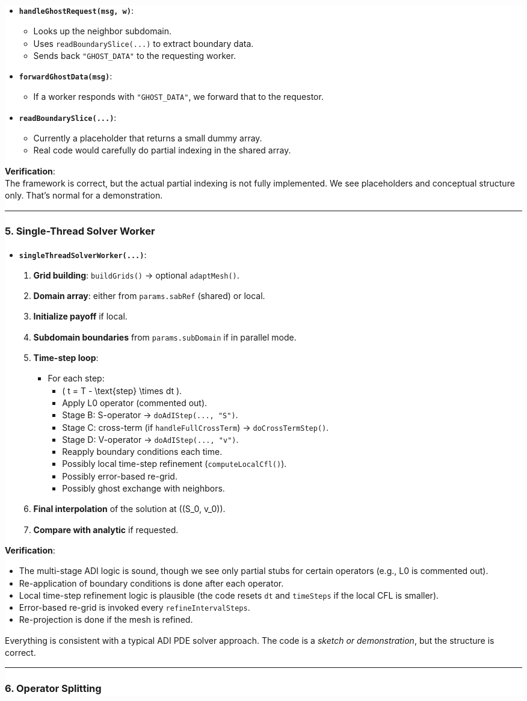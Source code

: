 - **`handleGhostRequest(msg, w)`**:
  - Looks up the neighbor subdomain.  
  - Uses `readBoundarySlice(...)` to extract boundary data.  
  - Sends back `"GHOST_DATA"` to the requesting worker.  

- **`forwardGhostData(msg)`**:
  - If a worker responds with `"GHOST_DATA"`, we forward that to the requestor.

- **`readBoundarySlice(...)`**:
  - Currently a placeholder that returns a small dummy array.  
  - Real code would carefully do partial indexing in the shared array.

**Verification**:  
The framework is correct, but the actual partial indexing is not fully implemented. We see placeholders and conceptual structure only. That’s normal for a demonstration. 

---

### 5. **Single-Thread Solver Worker**

- **`singleThreadSolverWorker(...)`**:
  1. **Grid building**: `buildGrids()` → optional `adaptMesh()`.  
  2. **Domain array**: either from `params.sabRef` (shared) or local.  
  3. **Initialize payoff** if local.  
  4. **Subdomain boundaries** from `params.subDomain` if in parallel mode.  
  5. **Time-step loop**:
     - For each step:
       - \( t = T - \text{step} \times dt \).  
       - Apply L0 operator (commented out).  
       - Stage B: S-operator → `doAdIStep(..., "S")`.  
       - Stage C: cross-term (if `handleFullCrossTerm`) → `doCrossTermStep()`.  
       - Stage D: V-operator → `doAdIStep(..., "v")`.  
       - Reapply boundary conditions each time.  
       - Possibly local time-step refinement (`computeLocalCfl()`).  
       - Possibly error-based re-grid.  
       - Possibly ghost exchange with neighbors.

  6. **Final interpolation** of the solution at \((S_0, v_0)\).  
  7. **Compare with analytic** if requested.

**Verification**:  
- The multi-stage ADI logic is sound, though we see only partial stubs for certain operators (e.g., L0 is commented out).  
- Re-application of boundary conditions is done after each operator.  
- Local time-step refinement logic is plausible (the code resets `dt` and `timeSteps` if the local CFL is smaller).  
- Error-based re-grid is invoked every `refineIntervalSteps`.  
- Re-projection is done if the mesh is refined.  

Everything is consistent with a typical ADI PDE solver approach. The code is a *sketch or demonstration*, but the structure is correct.

---

### 6. **Operator Splitting**
